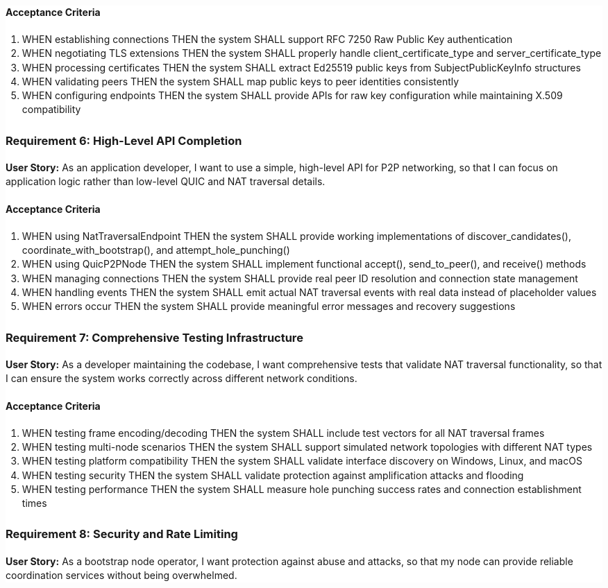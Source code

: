 #### Acceptance Criteria

1. WHEN establishing connections THEN the system SHALL support RFC 7250 Raw Public Key authentication
2. WHEN negotiating TLS extensions THEN the system SHALL properly handle client_certificate_type and server_certificate_type
3. WHEN processing certificates THEN the system SHALL extract Ed25519 public keys from SubjectPublicKeyInfo structures
4. WHEN validating peers THEN the system SHALL map public keys to peer identities consistently
5. WHEN configuring endpoints THEN the system SHALL provide APIs for raw key configuration while maintaining X.509 compatibility

### Requirement 6: High-Level API Completion

**User Story:** As an application developer, I want to use a simple, high-level API for P2P networking, so that I can focus on application logic rather than low-level QUIC and NAT traversal details.

#### Acceptance Criteria

1. WHEN using NatTraversalEndpoint THEN the system SHALL provide working implementations of discover_candidates(), coordinate_with_bootstrap(), and attempt_hole_punching()
2. WHEN using QuicP2PNode THEN the system SHALL implement functional accept(), send_to_peer(), and receive() methods
3. WHEN managing connections THEN the system SHALL provide real peer ID resolution and connection state management
4. WHEN handling events THEN the system SHALL emit actual NAT traversal events with real data instead of placeholder values
5. WHEN errors occur THEN the system SHALL provide meaningful error messages and recovery suggestions

### Requirement 7: Comprehensive Testing Infrastructure

**User Story:** As a developer maintaining the codebase, I want comprehensive tests that validate NAT traversal functionality, so that I can ensure the system works correctly across different network conditions.

#### Acceptance Criteria

1. WHEN testing frame encoding/decoding THEN the system SHALL include test vectors for all NAT traversal frames
2. WHEN testing multi-node scenarios THEN the system SHALL support simulated network topologies with different NAT types
3. WHEN testing platform compatibility THEN the system SHALL validate interface discovery on Windows, Linux, and macOS
4. WHEN testing security THEN the system SHALL validate protection against amplification attacks and flooding
5. WHEN testing performance THEN the system SHALL measure hole punching success rates and connection establishment times

### Requirement 8: Security and Rate Limiting

**User Story:** As a bootstrap node operator, I want protection against abuse and attacks, so that my node can provide reliable coordination services without being overwhelmed.
